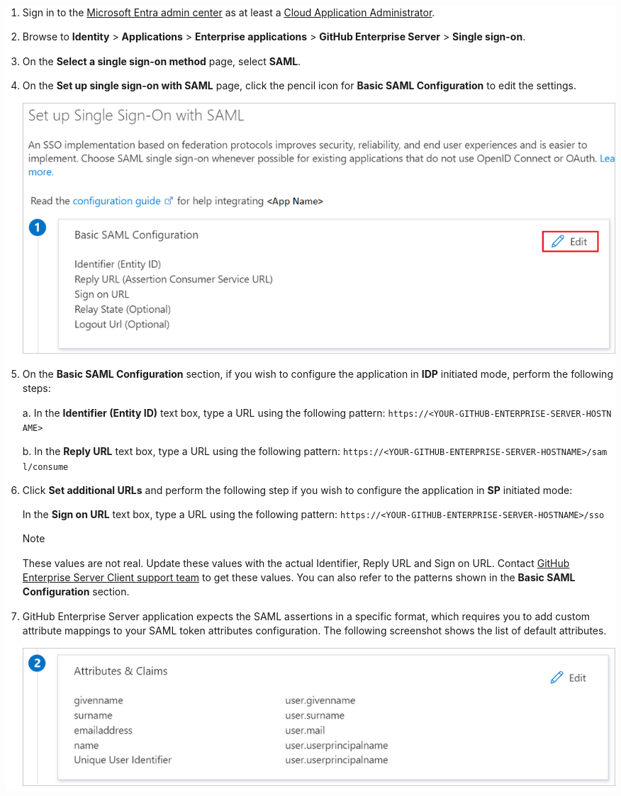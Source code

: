 1. Sign in to the [Microsoft Entra admin center](https://entra.microsoft.com) as at least a [Cloud Application Administrator](~/identity/role-based-access-control/permissions-reference.md#cloud-application-administrator).
1. Browse to **Identity** > **Applications** > **Enterprise applications** > **GitHub Enterprise Server** > **Single sign-on**.
1. On the **Select a single sign-on method** page, select **SAML**.
1. On the **Set up single sign-on with SAML** page, click the pencil icon for **Basic SAML Configuration** to edit the settings.

   ![Screenshot shows to edit Basic S A M L Configuration.](common/edit-urls.png "Basic Configuration")

1. On the **Basic SAML Configuration** section, if you wish to configure the application in **IDP** initiated mode, perform the following steps:

    a. In the **Identifier (Entity ID)** text box, type a URL using the following pattern:
    `https://<YOUR-GITHUB-ENTERPRISE-SERVER-HOSTNAME>`

    b. In the **Reply URL** text box, type a URL using the following pattern:
    `https://<YOUR-GITHUB-ENTERPRISE-SERVER-HOSTNAME>/saml/consume`

1. Click **Set additional URLs** and perform the following step if you wish to configure the application in **SP** initiated mode:

     In the **Sign on URL** text box, type a URL using the following pattern:
    `https://<YOUR-GITHUB-ENTERPRISE-SERVER-HOSTNAME>/sso`

	> [!NOTE]
	> These values are not real. Update these values with the actual Identifier, Reply URL and Sign on URL. Contact [GitHub Enterprise Server Client support team](mailto:support@github.com) to get these values. You can also refer to the patterns shown in the **Basic SAML Configuration** section.

1. GitHub Enterprise Server application expects the SAML assertions in a specific format, which requires you to add custom attribute mappings to your SAML token attributes configuration. The following screenshot shows the list of default attributes.

	![Screenshot shows the image of Enterprise Server application.](common/default-attributes.png "Attributes")
